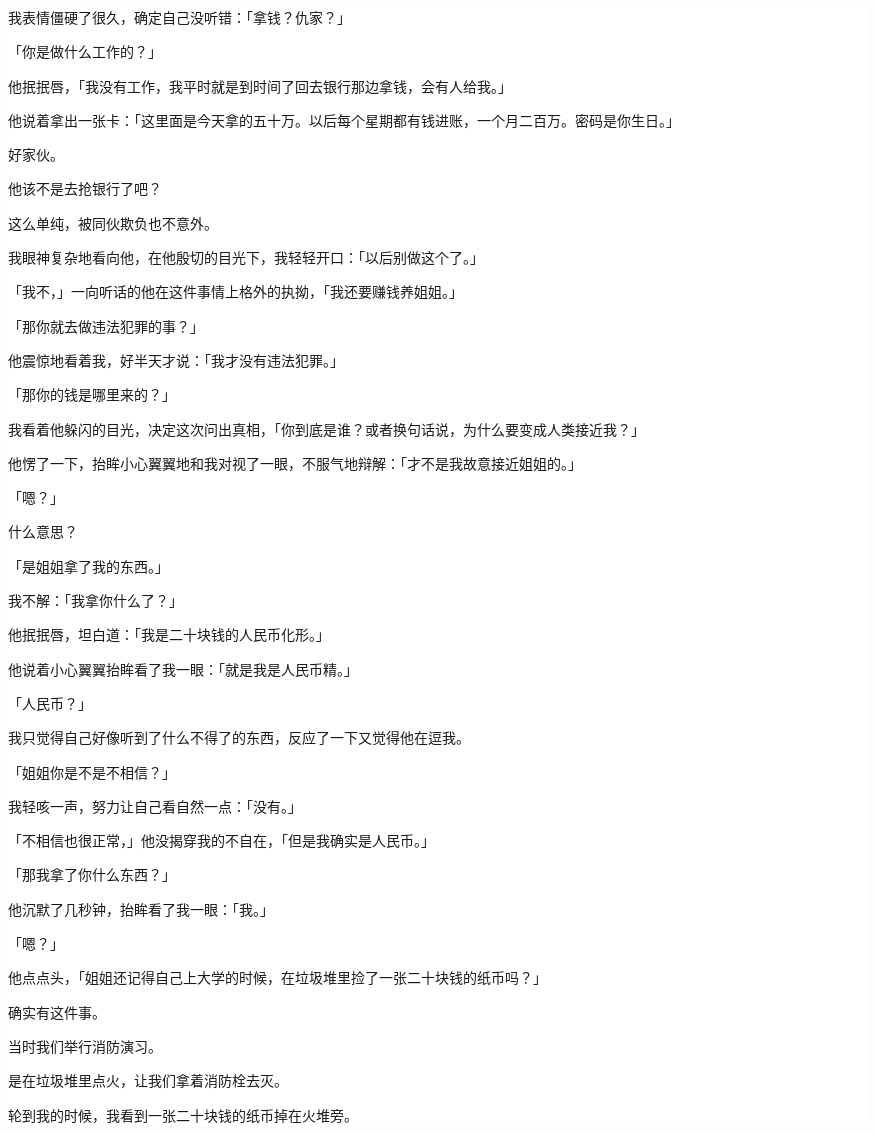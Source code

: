 我表情僵硬了很久，确定自己没听错：「拿钱？仇家？」

「你是做什么工作的？」

他抿抿唇，「我没有工作，我平时就是到时间了回去银行那边拿钱，会有人给我。」

他说着拿出一张卡：「这里面是今天拿的五十万。以后每个星期都有钱进账，一个月二百万。密码是你生日。」

好家伙。

他该不是去抢银行了吧？

这么单纯，被同伙欺负也不意外。

我眼神复杂地看向他，在他殷切的目光下，我轻轻开口：「以后别做这个了。」

「我不，」一向听话的他在这件事情上格外的执拗，「我还要赚钱养姐姐。」

「那你就去做违法犯罪的事？」

他震惊地看着我，好半天才说：「我才没有违法犯罪。」

「那你的钱是哪里来的？」

我看着他躲闪的目光，决定这次问出真相，「你到底是谁？或者换句话说，为什么要变成人类接近我？」

他愣了一下，抬眸小心翼翼地和我对视了一眼，不服气地辩解：「才不是我故意接近姐姐的。」

「嗯？」

什么意思？

「是姐姐拿了我的东西。」

我不解：「我拿你什么了？」

他抿抿唇，坦白道：「我是二十块钱的人民币化形。」

他说着小心翼翼抬眸看了我一眼：「就是我是人民币精。」

「人民币？」

我只觉得自己好像听到了什么不得了的东西，反应了一下又觉得他在逗我。

「姐姐你是不是不相信？」

我轻咳一声，努力让自己看自然一点：「没有。」

「不相信也很正常，」他没揭穿我的不自在，「但是我确实是人民币。」

「那我拿了你什么东西？」

他沉默了几秒钟，抬眸看了我一眼：「我。」

「嗯？」

他点点头，「姐姐还记得自己上大学的时候，在垃圾堆里捡了一张二十块钱的纸币吗？」

确实有这件事。

当时我们举行消防演习。

是在垃圾堆里点火，让我们拿着消防栓去灭。

轮到我的时候，我看到一张二十块钱的纸币掉在火堆旁。
